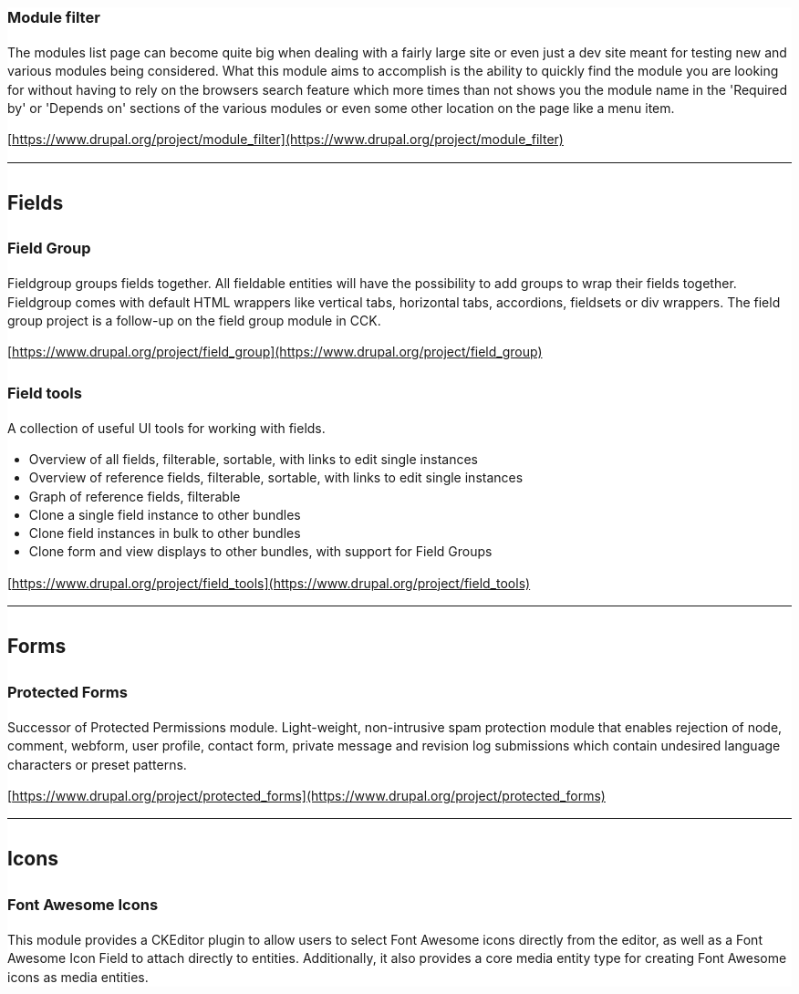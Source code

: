 
### Module filter

The modules list page can become quite big when dealing with a fairly large site or even just a dev site meant for testing new and various modules being considered. What this module aims to accomplish is the ability to quickly find the module you are looking for without having to rely on the browsers search feature which more times than not shows you the module name in the 'Required by' or 'Depends on' sections of the various modules or even some other location on the page like a menu item.

[https://www.drupal.org/project/module_filter](https://www.drupal.org/project/module_filter)

---
## Fields


### Field Group
Fieldgroup groups fields together. All fieldable entities will have the possibility to add groups to wrap their fields together. Fieldgroup comes with default HTML wrappers like vertical tabs, horizontal tabs, accordions, fieldsets or div wrappers. The field group project is a follow-up on the field group module in CCK.

[https://www.drupal.org/project/field_group](https://www.drupal.org/project/field_group)


### Field tools
A collection of useful UI tools for working with fields.
- Overview of all fields, filterable, sortable, with links to edit single instances
- Overview of reference fields, filterable, sortable, with links to edit single instances
- Graph of reference fields, filterable
- Clone a single field instance to other bundles
- Clone field instances in bulk to other bundles
- Clone form and view displays to other bundles, with support for Field Groups

[https://www.drupal.org/project/field_tools](https://www.drupal.org/project/field_tools)



---
## Forms

### Protected Forms
Successor of Protected Permissions module.  Light-weight, non-intrusive spam protection module that enables rejection of node, comment, webform, user profile, contact form, private message and revision log submissions which contain undesired language characters or preset patterns.

[https://www.drupal.org/project/protected_forms](https://www.drupal.org/project/protected_forms)


---
## Icons

### Font Awesome Icons
This module provides a CKEditor plugin to allow users to select Font Awesome icons directly from the editor, as well as a Font Awesome Icon Field to attach directly to entities. Additionally, it also provides a core media entity type for creating Font Awesome icons as media entities.
